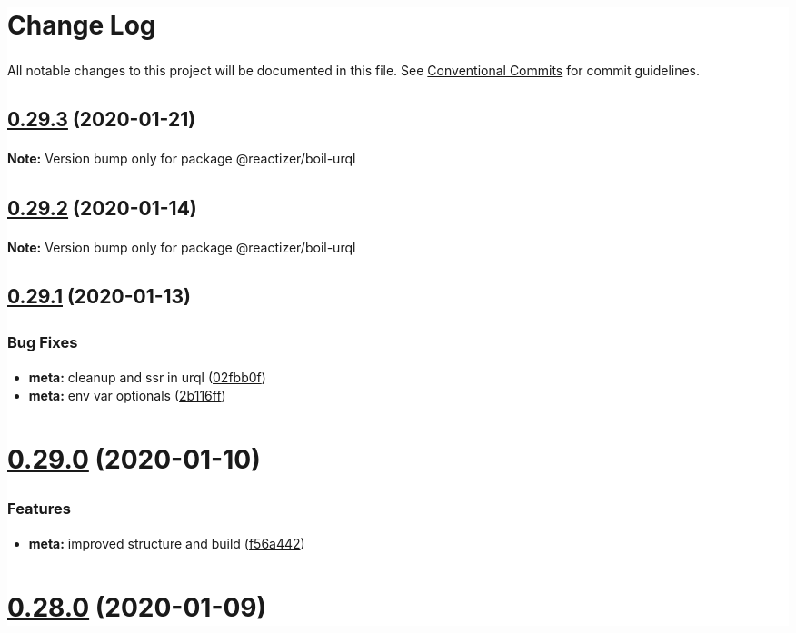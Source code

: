 # Change Log

All notable changes to this project will be documented in this file.
See [Conventional Commits](https://conventionalcommits.org) for commit guidelines.

## [0.29.3](https://github.com/oreqizer/reactizer/compare/@reactizer/boil-urql@0.29.2...@reactizer/boil-urql@0.29.3) (2020-01-21)

**Note:** Version bump only for package @reactizer/boil-urql





## [0.29.2](https://github.com/oreqizer/reactizer/compare/@reactizer/boil-urql@0.29.1...@reactizer/boil-urql@0.29.2) (2020-01-14)

**Note:** Version bump only for package @reactizer/boil-urql





## [0.29.1](https://github.com/oreqizer/reactizer/compare/@reactizer/boil-urql@0.29.0...@reactizer/boil-urql@0.29.1) (2020-01-13)


### Bug Fixes

* **meta:** cleanup and ssr in urql ([02fbb0f](https://github.com/oreqizer/reactizer/commit/02fbb0fddf4278864ec66284df042ce45d8e6935))
* **meta:** env var optionals ([2b116ff](https://github.com/oreqizer/reactizer/commit/2b116ffb29a07152899014f9841591ffb5ae8a21))





# [0.29.0](https://github.com/oreqizer/reactizer/compare/@reactizer/boil-urql@0.28.0...@reactizer/boil-urql@0.29.0) (2020-01-10)


### Features

* **meta:** improved structure and build ([f56a442](https://github.com/oreqizer/reactizer/commit/f56a4428bc8cefc72de43655589d11a23be49793))





# [0.28.0](https://github.com/oreqizer/reactizer/compare/@reactizer/boil-urql@0.27.2...@reactizer/boil-urql@0.28.0) (2020-01-09)
